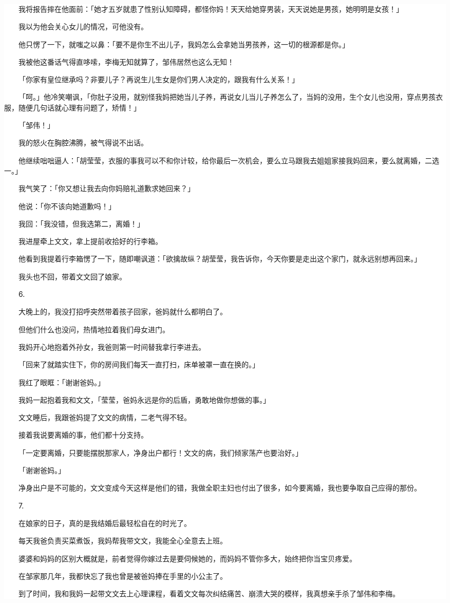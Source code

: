 &emsp;&emsp;我将报告摔在他面前：「她才五岁就患了性别认知障碍，都怪你妈！天天给她穿男装，天天说她是男孩，她明明是女孩！」  
  
&emsp;&emsp;我以为他会关心女儿的情况，可他没有。  
  
&emsp;&emsp;他只愣了一下，就嗤之以鼻：「要不是你生不出儿子，我妈怎么会拿她当男孩养，这一切的根源都是你。」  
  
&emsp;&emsp;我被他这番话气得直哆嗦，李梅无知就算了，邹伟居然也这么无知！  
  
&emsp;&emsp;「你家有皇位继承吗？非要儿子？再说生儿生女是你们男人决定的，跟我有什么关系！」  
  
&emsp;&emsp;「呵。」他冷笑嘲讽，「你肚子没用，就别怪我妈把她当儿子养，再说女儿当儿子养怎么了，当妈的没用，生个女儿也没用，穿点男孩衣服，随便几句话就心理有问题了，矫情！」  
  
&emsp;&emsp;「邹伟！」  
  
&emsp;&emsp;我的怒火在胸腔沸腾，被气得说不出话。  
  
&emsp;&emsp;他继续咄咄逼人：「胡莹莹，衣服的事我可以不和你计较，给你最后一次机会，要么立马跟我去姐姐家接我妈回来，要么就离婚，二选一。」  
  
&emsp;&emsp;我气笑了：「你又想让我去向你妈赔礼道歉求她回来？」  
  
&emsp;&emsp;他说：「你不该向她道歉吗！」  
  
&emsp;&emsp;我回：「我没错，但我选第二，离婚！」  
  
&emsp;&emsp;我进屋牵上文文，拿上提前收拾好的行李箱。  
  
&emsp;&emsp;他看到我提着行李箱愣了一下，随即嘲讽道：「欲擒故纵？胡莹莹，我告诉你，今天你要是走出这个家门，就永远别想再回来。」  
  
&emsp;&emsp;我头也不回，带着文文回了娘家。  
  
&emsp;&emsp;6.  
  
&emsp;&emsp;大晚上的，我没打招呼突然带着孩子回家，爸妈就什么都明白了。  
  
&emsp;&emsp;但他们什么也没问，热情地拉着我们母女进门。  
  
&emsp;&emsp;我妈开心地抱着外孙女，我爸则第一时间替我拿行李进去。  
  
&emsp;&emsp;「回来了就踏实住下，你的房间我们每天一直打扫，床单被罩一直在换的。」  
  
&emsp;&emsp;我红了眼眶：「谢谢爸妈。」  
  
&emsp;&emsp;我妈一起抱着我和文文，「莹莹，爸妈永远是你的后盾，勇敢地做你想做的事。」  
  
&emsp;&emsp;文文睡后，我跟爸妈提了文文的病情，二老气得不轻。  
  
&emsp;&emsp;接着我说要离婚的事，他们都十分支持。  
  
&emsp;&emsp;「一定要离婚，只要能摆脱那家人，净身出户都行！文文的病，我们倾家荡产也要治好。」  
  
&emsp;&emsp;「谢谢爸妈。」  
  
&emsp;&emsp;净身出户是不可能的，文文变成今天这样是他们的错，我做全职主妇也付出了很多，如今要离婚，我也要争取自己应得的那份。  
  
&emsp;&emsp;7.  
  
&emsp;&emsp;在娘家的日子，真的是我结婚后最轻松自在的时光了。  
  
&emsp;&emsp;每天我爸负责买菜煮饭，我妈帮我带文文，我能全心全意去上班。  
  
&emsp;&emsp;婆婆和妈妈的区别大概就是，前者觉得你嫁过去是要伺候她的，而妈妈不管你多大，始终把你当宝贝疼爱。  
  
&emsp;&emsp;在邹家那几年，我都快忘了我也曾是被爸妈捧在手里的小公主了。  
  
&emsp;&emsp;到了时间，我和我妈一起带文文去上心理课程，看着文文每次纠结痛苦、崩溃大哭的模样，我真想亲手杀了邹伟和李梅。  
  